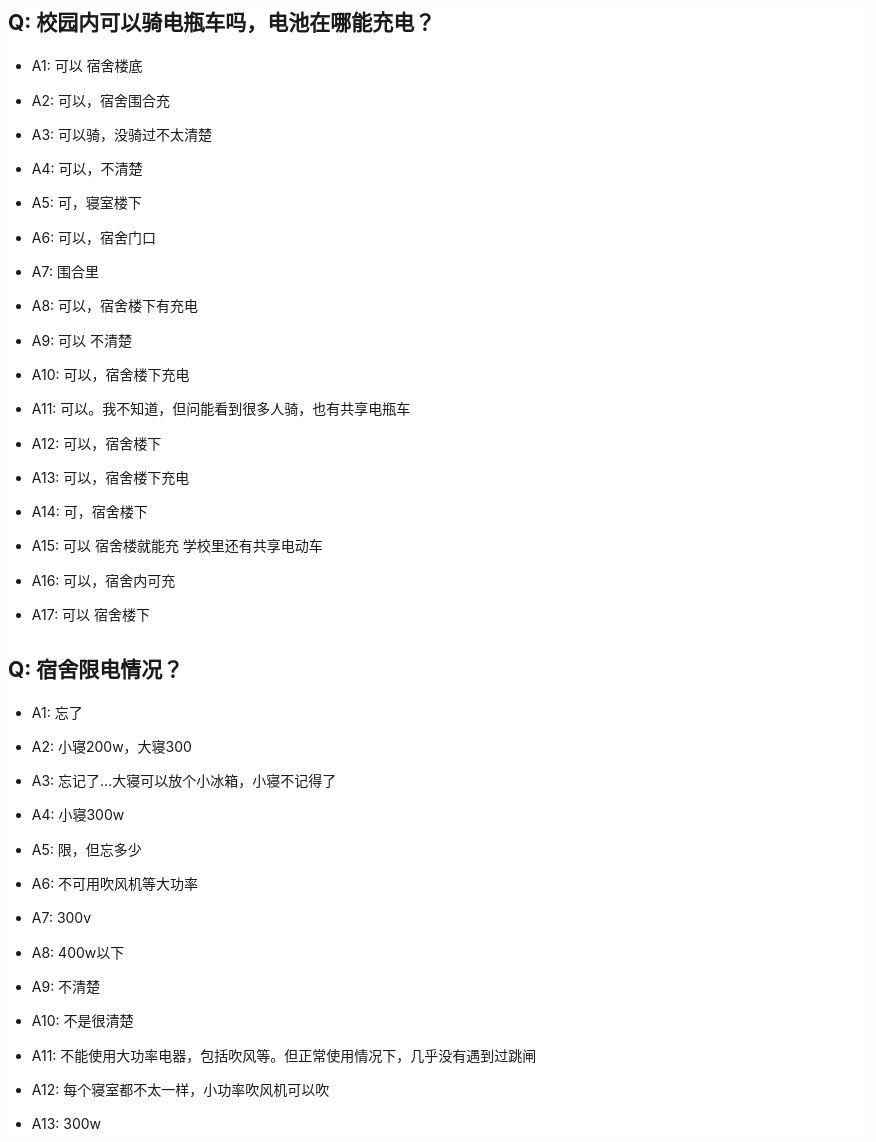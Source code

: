 ## Q: 校园内可以骑电瓶车吗，电池在哪能充电？

- A1: 可以 宿舍楼底

- A2: 可以，宿舍围合充

- A3: 可以骑，没骑过不太清楚

- A4: 可以，不清楚

- A5: 可，寝室楼下

- A6: 可以，宿舍门口

- A7: 围合里

- A8: 可以，宿舍楼下有充电

- A9: 可以 不清楚

- A10: 可以，宿舍楼下充电

- A11: 可以。我不知道，但问能看到很多人骑，也有共享电瓶车

- A12: 可以，宿舍楼下

- A13: 可以，宿舍楼下充电

- A14: 可，宿舍楼下

- A15: 可以 宿舍楼就能充 学校里还有共享电动车

- A16: 可以，宿舍内可充

- A17: 可以 宿舍楼下

## Q: 宿舍限电情况？

- A1: 忘了

- A2: 小寝200w，大寝300

- A3: 忘记了...大寝可以放个小冰箱，小寝不记得了

- A4: 小寝300w

- A5: 限，但忘多少

- A6: 不可用吹风机等大功率

- A7: 300v

- A8: 400w以下

- A9: 不清楚

- A10: 不是很清楚

- A11: 不能使用大功率电器，包括吹风等。但正常使用情况下，几乎没有遇到过跳闸

- A12: 每个寝室都不太一样，小功率吹风机可以吹

- A13: 300w
